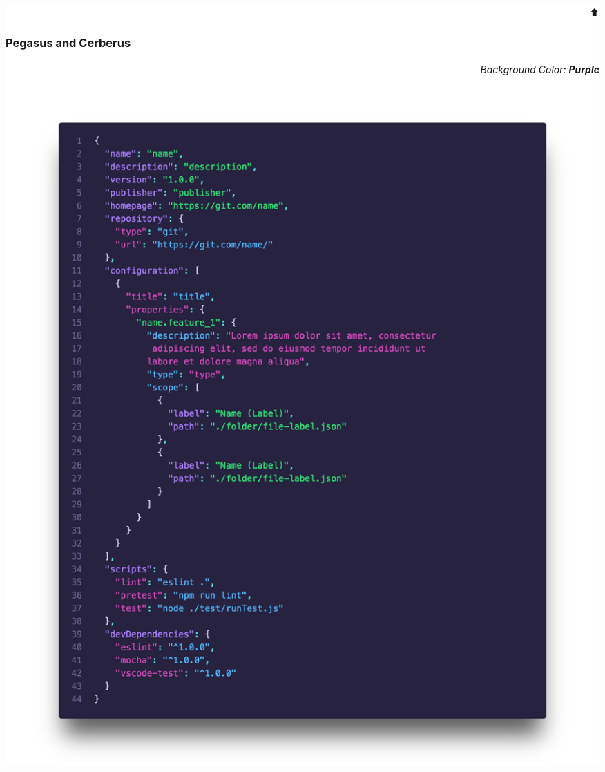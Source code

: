 [<div align="right">⬆</div>](#table-of-contents)

### Pegasus and Cerberus 

*<div align="right"> <spam>Background Color:</spam> **<spam> Purple</spam>** </div>*

![JSON Example](./syntax/json_2.png)
